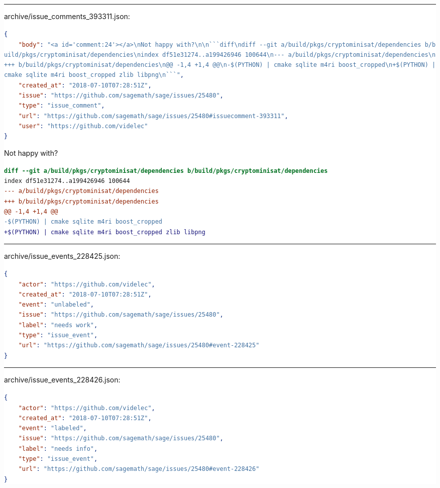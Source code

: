 

---

archive/issue_comments_393311.json:
```json
{
    "body": "<a id='comment:24'></a>\nNot happy with?\n\n```diff\ndiff --git a/build/pkgs/cryptominisat/dependencies b/build/pkgs/cryptominisat/dependencies\nindex df51e31274..a199426946 100644\n--- a/build/pkgs/cryptominisat/dependencies\n+++ b/build/pkgs/cryptominisat/dependencies\n@@ -1,4 +1,4 @@\n-$(PYTHON) | cmake sqlite m4ri boost_cropped\n+$(PYTHON) | cmake sqlite m4ri boost_cropped zlib libpng\n```",
    "created_at": "2018-07-10T07:28:51Z",
    "issue": "https://github.com/sagemath/sage/issues/25480",
    "type": "issue_comment",
    "url": "https://github.com/sagemath/sage/issues/25480#issuecomment-393311",
    "user": "https://github.com/videlec"
}
```

<a id='comment:24'></a>
Not happy with?

```diff
diff --git a/build/pkgs/cryptominisat/dependencies b/build/pkgs/cryptominisat/dependencies
index df51e31274..a199426946 100644
--- a/build/pkgs/cryptominisat/dependencies
+++ b/build/pkgs/cryptominisat/dependencies
@@ -1,4 +1,4 @@
-$(PYTHON) | cmake sqlite m4ri boost_cropped
+$(PYTHON) | cmake sqlite m4ri boost_cropped zlib libpng
```



---

archive/issue_events_228425.json:
```json
{
    "actor": "https://github.com/videlec",
    "created_at": "2018-07-10T07:28:51Z",
    "event": "unlabeled",
    "issue": "https://github.com/sagemath/sage/issues/25480",
    "label": "needs work",
    "type": "issue_event",
    "url": "https://github.com/sagemath/sage/issues/25480#event-228425"
}
```



---

archive/issue_events_228426.json:
```json
{
    "actor": "https://github.com/videlec",
    "created_at": "2018-07-10T07:28:51Z",
    "event": "labeled",
    "issue": "https://github.com/sagemath/sage/issues/25480",
    "label": "needs info",
    "type": "issue_event",
    "url": "https://github.com/sagemath/sage/issues/25480#event-228426"
}
```
